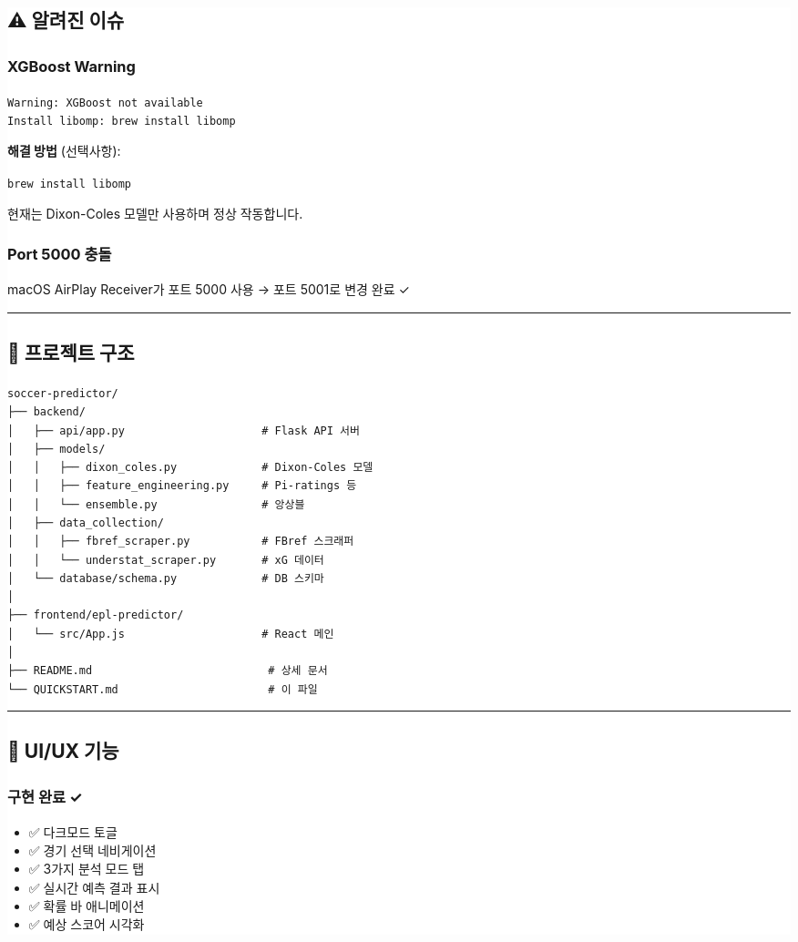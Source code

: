 
## ⚠️ 알려진 이슈

### XGBoost Warning
```
Warning: XGBoost not available
Install libomp: brew install libomp
```

**해결 방법** (선택사항):
```bash
brew install libomp
```

현재는 Dixon-Coles 모델만 사용하며 정상 작동합니다.

### Port 5000 충돌
macOS AirPlay Receiver가 포트 5000 사용 → 포트 5001로 변경 완료 ✓

---

## 📂 프로젝트 구조

```
soccer-predictor/
├── backend/
│   ├── api/app.py                     # Flask API 서버
│   ├── models/
│   │   ├── dixon_coles.py             # Dixon-Coles 모델
│   │   ├── feature_engineering.py     # Pi-ratings 등
│   │   └── ensemble.py                # 앙상블
│   ├── data_collection/
│   │   ├── fbref_scraper.py           # FBref 스크래퍼
│   │   └── understat_scraper.py       # xG 데이터
│   └── database/schema.py             # DB 스키마
│
├── frontend/epl-predictor/
│   └── src/App.js                     # React 메인
│
├── README.md                           # 상세 문서
└── QUICKSTART.md                       # 이 파일
```

---

## 🎨 UI/UX 기능

### 구현 완료 ✓
- ✅ 다크모드 토글
- ✅ 경기 선택 네비게이션
- ✅ 3가지 분석 모드 탭
- ✅ 실시간 예측 결과 표시
- ✅ 확률 바 애니메이션
- ✅ 예상 스코어 시각화
